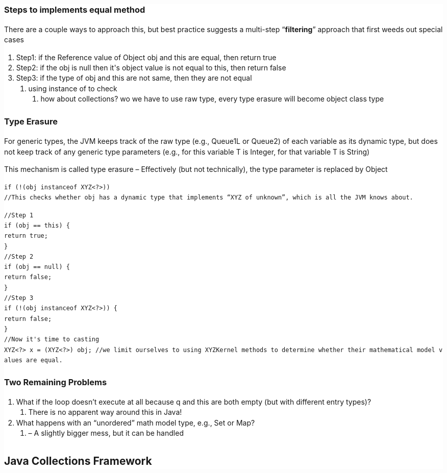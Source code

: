 ### Steps to implements equal method 

There are a couple ways to approach this, but best practice suggests a multi-step “**filtering**” approach that first weeds out special cases

1. Step1: if the Reference value of Object obj and this are equal, then return true
2. Step2: if the obj is null then it's object value is not equal to this, then return false
3. Step3: if the type of obj and this are not same, then they are not equal
   1. using instance of to check
      1. how about collections? wo we have to use raw type, every type erasure will become object class type

### Type Erasure

For generic types, the JVM keeps track of the raw type (e.g., Queue1L or Queue2) of each variable as its dynamic type, but does not keep track of any generic type parameters (e.g., for this variable T is Integer, for that variable T is String)

This mechanism is called type erasure – Effectively (but not technically), the type parameter is replaced by Object

```
if (!(obj instanceof XYZ<?>))
//This checks whether obj has a dynamic type that implements “XYZ of unknown”, which is all the JVM knows about.
```

```
//Step 1
if (obj == this) {
return true;
}
//Step 2
if (obj == null) {
return false;
}
//Step 3
if (!(obj instanceof XYZ<?>)) {
return false;
}
//Now it's time to casting
XYZ<?> x = (XYZ<?>) obj; //we limit ourselves to using XYZKernel methods to determine whether their mathematical model values are equal.
```

### Two Remaining Problems

1. What if the loop doesn’t execute at all because q and this are both empty (but with different entry types)?
   1. There is no apparent way around this in Java!
2. What happens with an “unordered” math model type, e.g., Set or Map?
   1. – A slightly bigger mess, but it can be handled

##  Java Collections Framework
